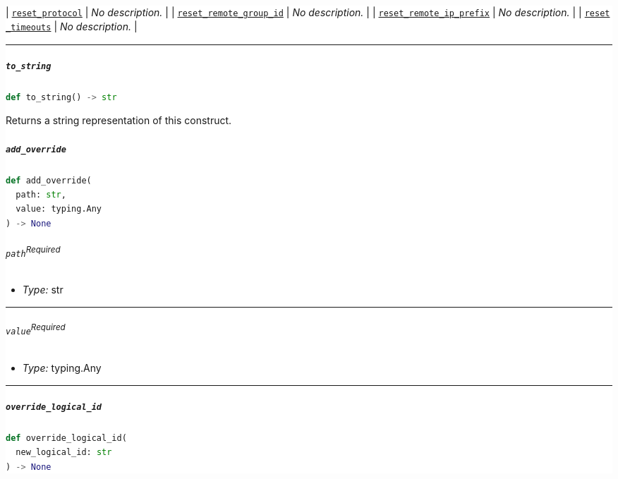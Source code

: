 | <code><a href="#@cdktf/provider-opentelekomcloud.vpcSecgroupRuleV3.VpcSecgroupRuleV3.resetProtocol">reset_protocol</a></code> | *No description.* |
| <code><a href="#@cdktf/provider-opentelekomcloud.vpcSecgroupRuleV3.VpcSecgroupRuleV3.resetRemoteGroupId">reset_remote_group_id</a></code> | *No description.* |
| <code><a href="#@cdktf/provider-opentelekomcloud.vpcSecgroupRuleV3.VpcSecgroupRuleV3.resetRemoteIpPrefix">reset_remote_ip_prefix</a></code> | *No description.* |
| <code><a href="#@cdktf/provider-opentelekomcloud.vpcSecgroupRuleV3.VpcSecgroupRuleV3.resetTimeouts">reset_timeouts</a></code> | *No description.* |

---

##### `to_string` <a name="to_string" id="@cdktf/provider-opentelekomcloud.vpcSecgroupRuleV3.VpcSecgroupRuleV3.toString"></a>

```python
def to_string() -> str
```

Returns a string representation of this construct.

##### `add_override` <a name="add_override" id="@cdktf/provider-opentelekomcloud.vpcSecgroupRuleV3.VpcSecgroupRuleV3.addOverride"></a>

```python
def add_override(
  path: str,
  value: typing.Any
) -> None
```

###### `path`<sup>Required</sup> <a name="path" id="@cdktf/provider-opentelekomcloud.vpcSecgroupRuleV3.VpcSecgroupRuleV3.addOverride.parameter.path"></a>

- *Type:* str

---

###### `value`<sup>Required</sup> <a name="value" id="@cdktf/provider-opentelekomcloud.vpcSecgroupRuleV3.VpcSecgroupRuleV3.addOverride.parameter.value"></a>

- *Type:* typing.Any

---

##### `override_logical_id` <a name="override_logical_id" id="@cdktf/provider-opentelekomcloud.vpcSecgroupRuleV3.VpcSecgroupRuleV3.overrideLogicalId"></a>

```python
def override_logical_id(
  new_logical_id: str
) -> None
```
